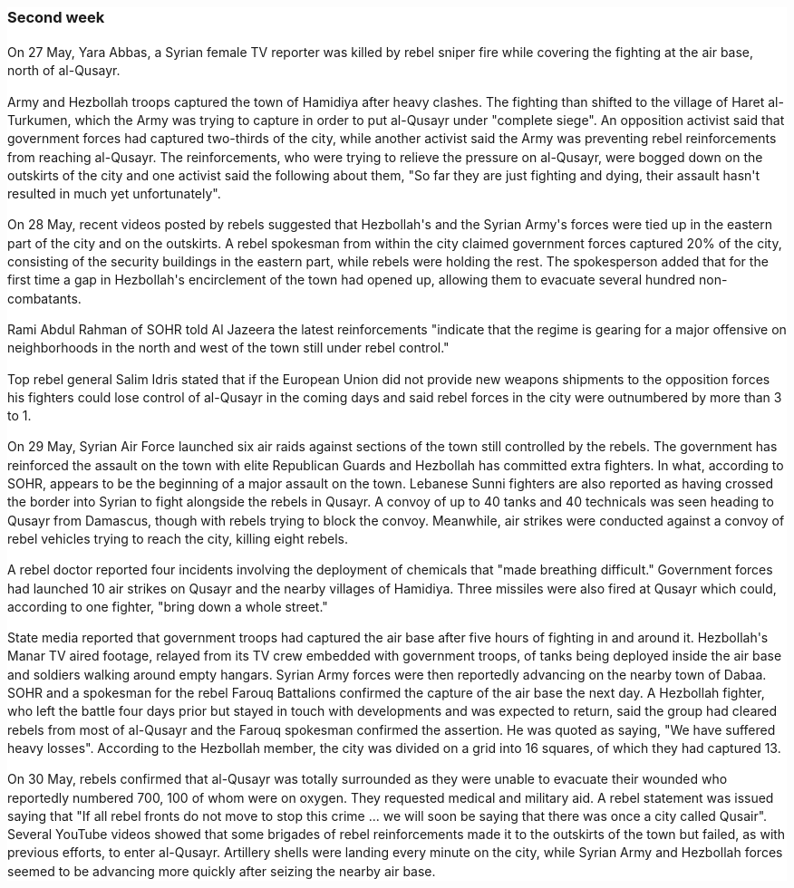 ### Second week
On 27 May, Yara Abbas, a Syrian female TV reporter was killed by rebel sniper fire while covering the fighting at the air base, north of al-Qusayr.

Army and Hezbollah troops captured the town of Hamidiya after heavy clashes. The fighting than shifted to the village of Haret al-Turkumen, which the Army was trying to capture in order to put al-Qusayr under "complete siege". An opposition activist said that government forces had captured two-thirds of the city, while another activist said the Army was preventing rebel reinforcements from reaching al-Qusayr. The reinforcements, who were trying to relieve the pressure on al-Qusayr, were bogged down on the outskirts of the city and one activist said the following about them, "So far they are just fighting and dying, their assault hasn't resulted in much yet unfortunately".

On 28 May, recent videos posted by rebels suggested that Hezbollah's and the Syrian Army's forces were tied up in the eastern part of the city and on the outskirts. A rebel spokesman from within the city claimed government forces captured 20% of the city, consisting of the security buildings in the eastern part, while rebels were holding the rest. The spokesperson added that for the first time a gap in Hezbollah's encirclement of the town had opened up, allowing them to evacuate several hundred non-combatants.

Rami Abdul Rahman of SOHR told Al Jazeera the latest reinforcements "indicate that the regime is gearing for a major offensive on neighborhoods in the north and west of the town still under rebel control."

Top rebel general Salim Idris stated that if the European Union did not provide new weapons shipments to the opposition forces his fighters could lose control of al-Qusayr in the coming days and said rebel forces in the city were outnumbered by more than 3 to 1.

On 29 May, Syrian Air Force launched six air raids against sections of the town still controlled by the rebels. The government has reinforced the assault on the town with elite Republican Guards and Hezbollah has committed extra fighters. In what, according to SOHR, appears to be the beginning of a major assault on the town. Lebanese Sunni fighters are also reported as having crossed the border into Syrian to fight alongside the rebels in Qusayr. A convoy of up to 40 tanks and 40 technicals was seen heading to Qusayr from Damascus, though with rebels trying to block the convoy. Meanwhile, air strikes were conducted against a convoy of rebel vehicles trying to reach the city, killing eight rebels.

A rebel doctor reported four incidents involving the deployment of chemicals that "made breathing difficult." Government forces had launched 10 air strikes on Qusayr and the nearby villages of Hamidiya. Three missiles were also fired at Qusayr which could, according to one fighter, "bring down a whole street."

State media reported that government troops had captured the air base after five hours of fighting in and around it. Hezbollah's Manar TV aired footage, relayed from its TV crew embedded with government troops, of tanks being deployed inside the air base and soldiers walking around empty hangars. Syrian Army forces were then reportedly advancing on the nearby town of Dabaa. SOHR and a spokesman for the rebel Farouq Battalions confirmed the capture of the air base the next day. A Hezbollah fighter, who left the battle four days prior but stayed in touch with developments and was expected to return, said the group had cleared rebels from most of al-Qusayr and the Farouq spokesman confirmed the assertion. He was quoted as saying, "We have suffered heavy losses". According to the Hezbollah member, the city was divided on a grid into 16 squares, of which they had captured 13.

On 30 May, rebels confirmed that al-Qusayr was totally surrounded as they were unable to evacuate their wounded who reportedly numbered 700, 100 of whom were on oxygen. They requested medical and military aid. A rebel statement was issued saying that "If all rebel fronts do not move to stop this crime ... we will soon be saying that there was once a city called Qusair". Several YouTube videos showed that some brigades of rebel reinforcements made it to the outskirts of the town but failed, as with previous efforts, to enter al-Qusayr. Artillery shells were landing every minute on the city, while Syrian Army and Hezbollah forces seemed to be advancing more quickly after seizing the nearby air base.
